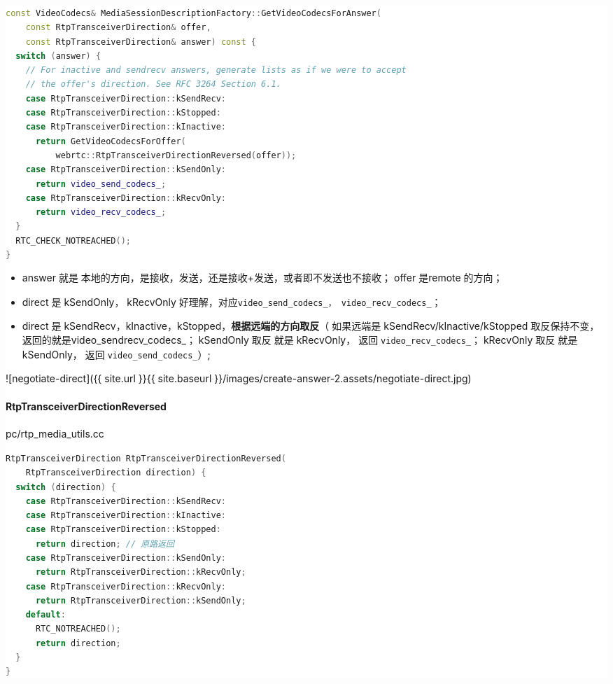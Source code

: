 

```cpp
const VideoCodecs& MediaSessionDescriptionFactory::GetVideoCodecsForAnswer(
    const RtpTransceiverDirection& offer,
    const RtpTransceiverDirection& answer) const {
  switch (answer) {
    // For inactive and sendrecv answers, generate lists as if we were to accept
    // the offer's direction. See RFC 3264 Section 6.1.
    case RtpTransceiverDirection::kSendRecv:
    case RtpTransceiverDirection::kStopped:
    case RtpTransceiverDirection::kInactive:
      return GetVideoCodecsForOffer(
          webrtc::RtpTransceiverDirectionReversed(offer));
    case RtpTransceiverDirection::kSendOnly:
      return video_send_codecs_;
    case RtpTransceiverDirection::kRecvOnly:
      return video_recv_codecs_;
  }
  RTC_CHECK_NOTREACHED();
}
```

- answer 就是 本地的方向，是接收，发送，还是接收+发送，或者即不发送也不接收；
  offer 是remote 的方向；

- direct 是 kSendOnly， kRecvOnly 好理解，对应`video_send_codecs_， video_recv_codecs_`；
- direct 是 kSendRecv，kInactive，kStopped，**根据远端的方向取反**（
  如果远端是 kSendRecv/kInactive/kStopped 取反保持不变， 返回的就是video_sendrecv_codecs_；
  kSendOnly 取反 就是 kRecvOnly， 返回 `video_recv_codecs_`；
  kRecvOnly 取反 就是 kSendOnly， 返回 `video_send_codecs_`）;



![negotiate-direct]({{ site.url }}{{ site.baseurl }}/images/create-answer-2.assets/negotiate-direct.jpg)

#### RtpTransceiverDirectionReversed

pc/rtp_media_utils.cc

```cpp
RtpTransceiverDirection RtpTransceiverDirectionReversed(
    RtpTransceiverDirection direction) {
  switch (direction) {
    case RtpTransceiverDirection::kSendRecv:
    case RtpTransceiverDirection::kInactive:
    case RtpTransceiverDirection::kStopped:
      return direction; // 原路返回
    case RtpTransceiverDirection::kSendOnly:
      return RtpTransceiverDirection::kRecvOnly;
    case RtpTransceiverDirection::kRecvOnly:
      return RtpTransceiverDirection::kSendOnly;
    default:
      RTC_NOTREACHED();
      return direction;
  }
}
```
